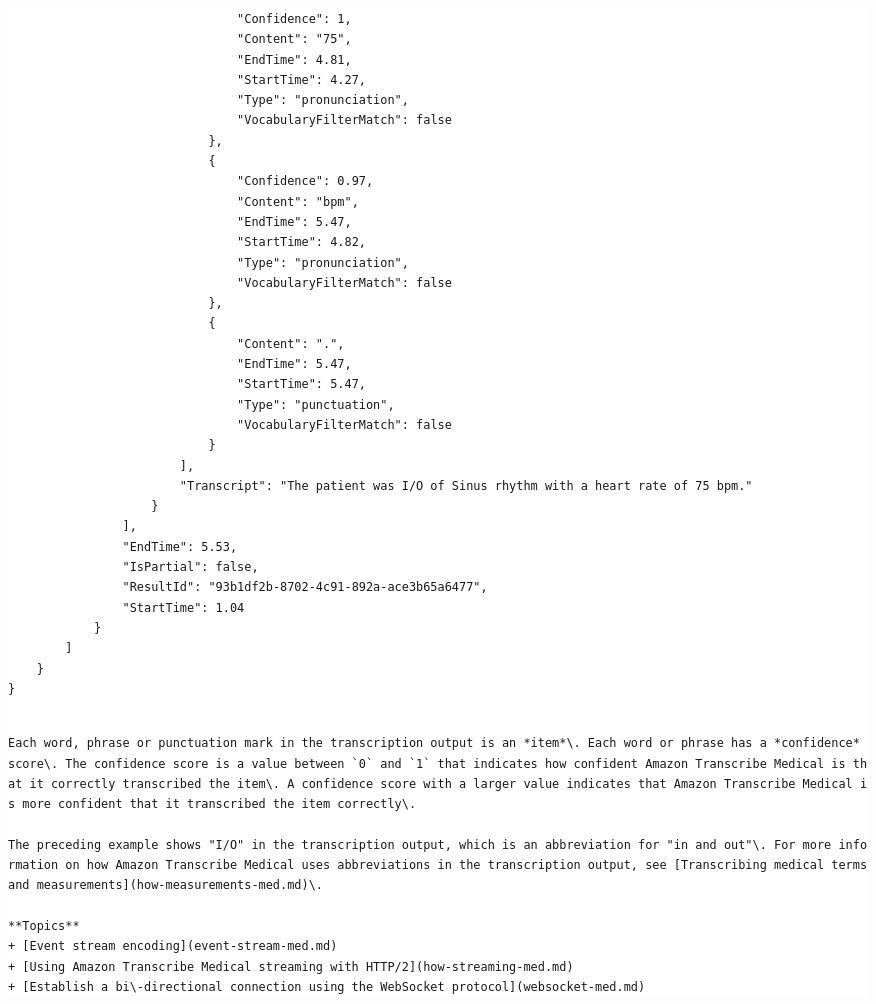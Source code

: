 ```
                                "Confidence": 1,
                                "Content": "75",
                                "EndTime": 4.81,
                                "StartTime": 4.27,
                                "Type": "pronunciation",
                                "VocabularyFilterMatch": false
                            },
                            {
                                "Confidence": 0.97,
                                "Content": "bpm",
                                "EndTime": 5.47,
                                "StartTime": 4.82,
                                "Type": "pronunciation",
                                "VocabularyFilterMatch": false
                            },
                            {
                                "Content": ".",
                                "EndTime": 5.47,
                                "StartTime": 5.47,
                                "Type": "punctuation",
                                "VocabularyFilterMatch": false
                            }
                        ],
                        "Transcript": "The patient was I/O of Sinus rhythm with a heart rate of 75 bpm."
                    }
                ],
                "EndTime": 5.53,
                "IsPartial": false,
                "ResultId": "93b1df2b-8702-4c91-892a-ace3b65a6477",
                "StartTime": 1.04
            }
        ]
    }
}
```

````

Each word, phrase or punctuation mark in the transcription output is an *item*\. Each word or phrase has a *confidence* score\. The confidence score is a value between `0` and `1` that indicates how confident Amazon Transcribe Medical is that it correctly transcribed the item\. A confidence score with a larger value indicates that Amazon Transcribe Medical is more confident that it transcribed the item correctly\.

The preceding example shows "I/O" in the transcription output, which is an abbreviation for "in and out"\. For more information on how Amazon Transcribe Medical uses abbreviations in the transcription output, see [Transcribing medical terms and measurements](how-measurements-med.md)\.

**Topics**
+ [Event stream encoding](event-stream-med.md)
+ [Using Amazon Transcribe Medical streaming with HTTP/2](how-streaming-med.md)
+ [Establish a bi\-directional connection using the WebSocket protocol](websocket-med.md)